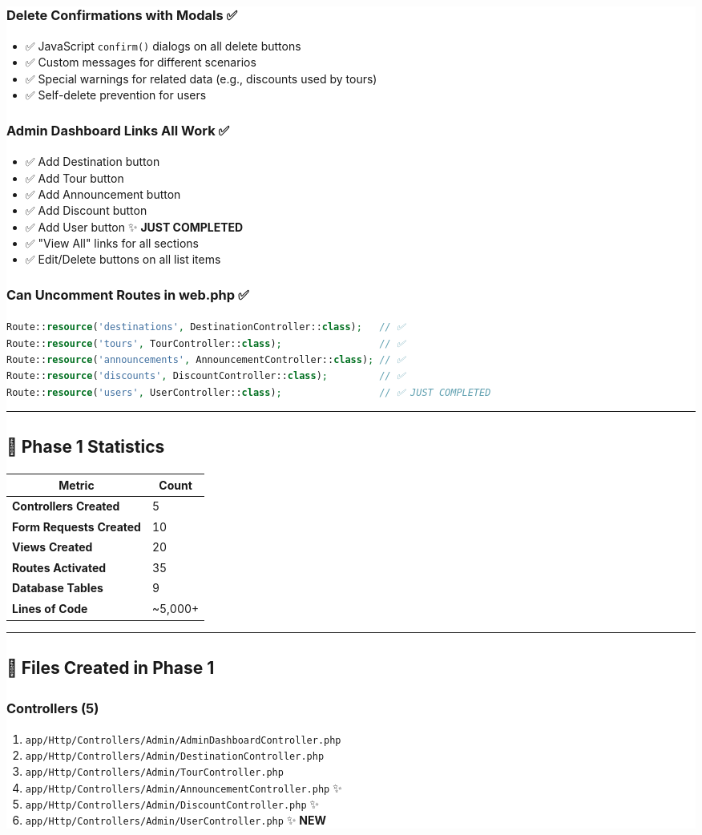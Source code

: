 ### Delete Confirmations with Modals ✅
- ✅ JavaScript `confirm()` dialogs on all delete buttons
- ✅ Custom messages for different scenarios
- ✅ Special warnings for related data (e.g., discounts used by tours)
- ✅ Self-delete prevention for users

### Admin Dashboard Links All Work ✅
- ✅ Add Destination button
- ✅ Add Tour button
- ✅ Add Announcement button
- ✅ Add Discount button
- ✅ Add User button ✨ **JUST COMPLETED**
- ✅ "View All" links for all sections
- ✅ Edit/Delete buttons on all list items

### Can Uncomment Routes in web.php ✅
```php
Route::resource('destinations', DestinationController::class);   // ✅
Route::resource('tours', TourController::class);                 // ✅
Route::resource('announcements', AnnouncementController::class); // ✅
Route::resource('discounts', DiscountController::class);         // ✅
Route::resource('users', UserController::class);                 // ✅ JUST COMPLETED
```

---

## 🎯 Phase 1 Statistics

| Metric | Count |
|--------|-------|
| **Controllers Created** | 5 |
| **Form Requests Created** | 10 |
| **Views Created** | 20 |
| **Routes Activated** | 35 |
| **Database Tables** | 9 |
| **Lines of Code** | ~5,000+ |

---

## 📁 Files Created in Phase 1

### Controllers (5)
1. `app/Http/Controllers/Admin/AdminDashboardController.php`
2. `app/Http/Controllers/Admin/DestinationController.php`
3. `app/Http/Controllers/Admin/TourController.php`
4. `app/Http/Controllers/Admin/AnnouncementController.php` ✨
5. `app/Http/Controllers/Admin/DiscountController.php` ✨
6. `app/Http/Controllers/Admin/UserController.php` ✨ **NEW**

